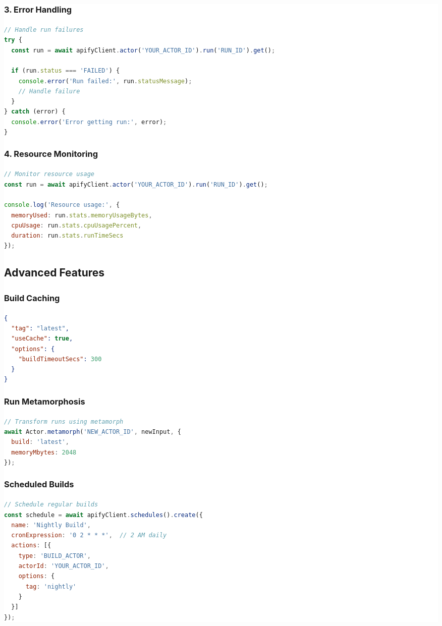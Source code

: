 ### 3. Error Handling
```javascript
// Handle run failures
try {
  const run = await apifyClient.actor('YOUR_ACTOR_ID').run('RUN_ID').get();
  
  if (run.status === 'FAILED') {
    console.error('Run failed:', run.statusMessage);
    // Handle failure
  }
} catch (error) {
  console.error('Error getting run:', error);
}
```

### 4. Resource Monitoring
```javascript
// Monitor resource usage
const run = await apifyClient.actor('YOUR_ACTOR_ID').run('RUN_ID').get();

console.log('Resource usage:', {
  memoryUsed: run.stats.memoryUsageBytes,
  cpuUsage: run.stats.cpuUsagePercent,
  duration: run.stats.runTimeSecs
});
```

## Advanced Features

### Build Caching
```json
{
  "tag": "latest",
  "useCache": true,
  "options": {
    "buildTimeoutSecs": 300
  }
}
```

### Run Metamorphosis
```javascript
// Transform runs using metamorph
await Actor.metamorph('NEW_ACTOR_ID', newInput, {
  build: 'latest',
  memoryMbytes: 2048
});
```

### Scheduled Builds
```javascript
// Schedule regular builds
const schedule = await apifyClient.schedules().create({
  name: 'Nightly Build',
  cronExpression: '0 2 * * *',  // 2 AM daily
  actions: [{
    type: 'BUILD_ACTOR',
    actorId: 'YOUR_ACTOR_ID',
    options: {
      tag: 'nightly'
    }
  }]
});
```